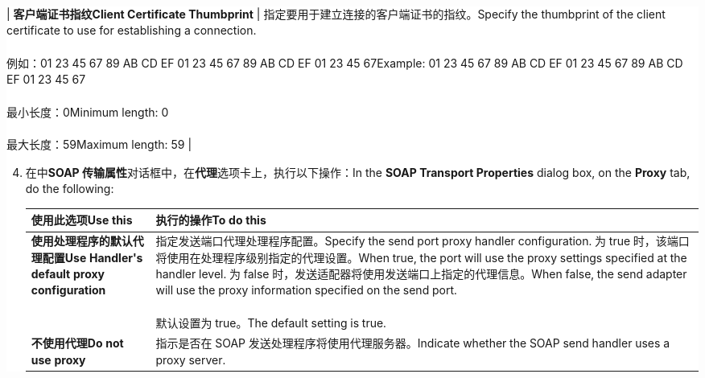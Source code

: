    | <span data-ttu-id="6f224-206">**客户端证书指纹**</span><span class="sxs-lookup"><span data-stu-id="6f224-206">**Client Certificate Thumbprint**</span></span> |                                                                                                                                                                                                                                                                                                                                                                                                                                                                                                                                                                                        <span data-ttu-id="6f224-207">指定要用于建立连接的客户端证书的指纹。</span><span class="sxs-lookup"><span data-stu-id="6f224-207">Specify the thumbprint of the client certificate to use for establishing a connection.</span></span><br /><br /> <span data-ttu-id="6f224-208">例如：01 23 45 67 89 AB CD EF 01 23 45 67 89 AB CD EF 01 23 45 67</span><span class="sxs-lookup"><span data-stu-id="6f224-208">Example: 01 23 45 67 89 AB CD EF 01 23 45 67 89 AB CD EF 01 23 45 67</span></span><br /><br /> <span data-ttu-id="6f224-209">最小长度：0</span><span class="sxs-lookup"><span data-stu-id="6f224-209">Minimum length: 0</span></span><br /><br /> <span data-ttu-id="6f224-210">最大长度：59</span><span class="sxs-lookup"><span data-stu-id="6f224-210">Maximum length: 59</span></span>                                                                                                                                                                                                                                                                                                                                                                                                                                                                                                                                                                                        |


4. <span data-ttu-id="6f224-211">在中**SOAP 传输属性**对话框中，在**代理**选项卡上，执行以下操作：</span><span class="sxs-lookup"><span data-stu-id="6f224-211">In the **SOAP Transport Properties** dialog box, on the **Proxy** tab, do the following:</span></span>  


   |                   <span data-ttu-id="6f224-212">使用此选项</span><span class="sxs-lookup"><span data-stu-id="6f224-212">Use this</span></span>                    |                                                                                                                                                                                                     <span data-ttu-id="6f224-213">执行的操作</span><span class="sxs-lookup"><span data-stu-id="6f224-213">To do this</span></span>                                                                                                                                                                                                      |
   |-----------------------------------------------|---------------------------------------------------------------------------------------------------------------------------------------------------------------------------------------------------------------------------------------------------------------------------------------------------------------------------------------------------------------------------------------------------------------------|
   | <span data-ttu-id="6f224-214">**使用处理程序的默认代理配置**</span><span class="sxs-lookup"><span data-stu-id="6f224-214">**Use Handler's default proxy configuration**</span></span> |                                                                         <span data-ttu-id="6f224-215">指定发送端口代理处理程序配置。</span><span class="sxs-lookup"><span data-stu-id="6f224-215">Specify the send port proxy handler configuration.</span></span> <span data-ttu-id="6f224-216">为 true 时，该端口将使用在处理程序级别指定的代理设置。</span><span class="sxs-lookup"><span data-stu-id="6f224-216">When true, the port will use the proxy settings specified at the handler level.</span></span> <span data-ttu-id="6f224-217">为 false 时，发送适配器将使用发送端口上指定的代理信息。</span><span class="sxs-lookup"><span data-stu-id="6f224-217">When false, the send adapter will use the proxy information specified on the send port.</span></span><br /><br /> <span data-ttu-id="6f224-218">默认设置为 true。</span><span class="sxs-lookup"><span data-stu-id="6f224-218">The default setting is true.</span></span>                                                                         |
   |             <span data-ttu-id="6f224-219">**不使用代理**</span><span class="sxs-lookup"><span data-stu-id="6f224-219">**Do not use proxy**</span></span>              |                                                                                                                                                                             <span data-ttu-id="6f224-220">指示是否在 SOAP 发送处理程序将使用代理服务器。</span><span class="sxs-lookup"><span data-stu-id="6f224-220">Indicate whether the SOAP send handler uses a proxy server.</span></span>                                                                                                                                                                             |